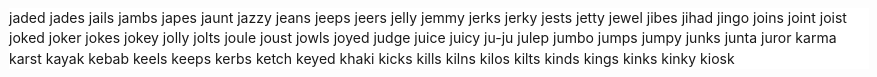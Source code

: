 jaded
jades
jails
jambs
japes
jaunt
jazzy
jeans
jeeps
jeers
jelly
jemmy
jerks
jerky
jests
jetty
jewel
jibes
jihad
jingo
joins
joint
joist
joked
joker
jokes
jokey
jolly
jolts
joule
joust
jowls
joyed
judge
juice
juicy
ju-ju
julep
jumbo
jumps
jumpy
junks
junta
juror
karma
karst
kayak
kebab
keels
keeps
kerbs
ketch
keyed
khaki
kicks
kills
kilns
kilos
kilts
kinds
kings
kinks
kinky
kiosk